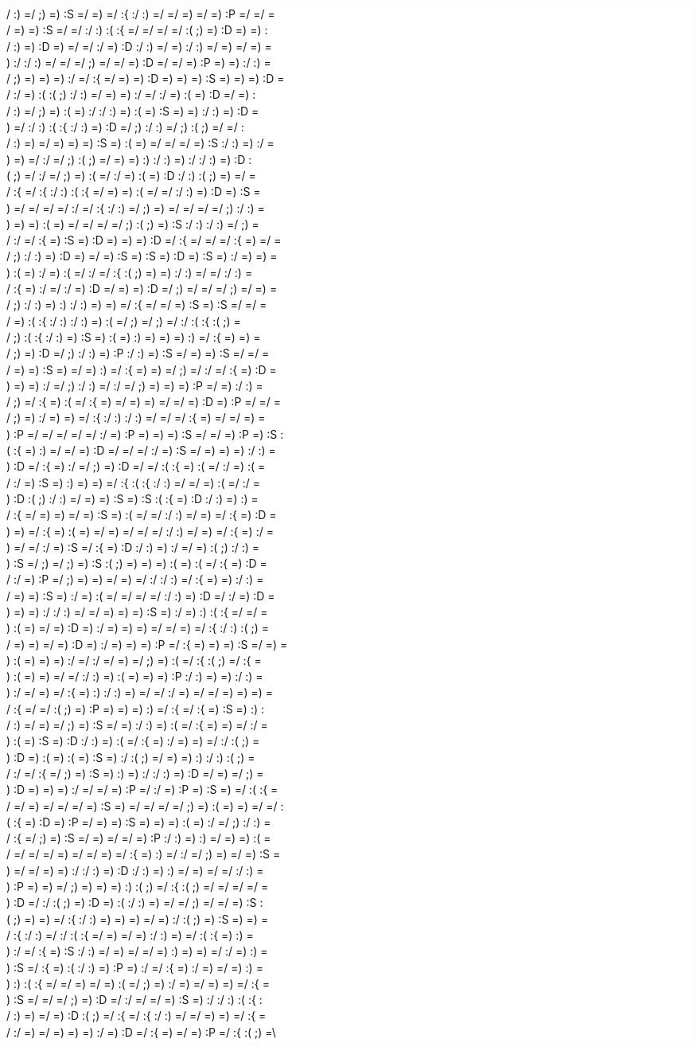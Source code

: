 / :)  =/ ;)  =) :S  =/ =)  =/ :{  :/ :)  =/ =/  =) =/  =) :P  =/ =/  =\
/ =)  =) :S  =/ =/  :/ :)  :( :{  =/ =/  =/ =/  :( ;)  =) :D  =) =)  :\
/ :)  =) :D  =) =/  =/ :/  =) :D  :/ :)  =/ =)  :/ :)  =/ =)  =/ =)  =\
) :/  :/ :)  =/ =/  =/ ;)  =/ =/  =) :D  =/ =/  =) :P  =) =)  :/ :)  =\
/ ;)  =) =)  =) :/  =/ :{  =/ =)  =) :D  =) =)  =) :S  =) =)  =) :D  =\
/ :/  =) :(  :( ;)  :/ :)  =/ =)  =) :/  =/ :/  =) :(  =) :D  =/ =)  :\
/ :)  =/ ;)  =) :(  =) :/  :/ :)  =) :(  =) :S  =) =)  :/ :)  =) :D  =\
) =/  :/ :)  :( :{  :/ :)  =) :D  =/ ;)  :/ :)  =/ ;)  :( ;)  =/ =/  :\
/ :)  =) =/  =) =)  =) :S  =) :(  =) =/  =/ =/  =) :S  :/ :)  =) :/  =\
) =)  =/ :/  =/ ;)  :( ;)  =/ =)  =) :)  :/ :)  =) :/  :/ :)  =) :D  :\
( ;)  =/ :/  =/ ;)  =) :(  =/ :/  =) :(  =) :D  :/ :)  :( ;)  =) =/  =\
/ :{  =/ :{  :/ :)  :( :{  =/ =)  =) :(  =/ =/  :/ :)  =) :D  =) :S  =\
) =/  =/ =/  =/ :/  =/ :{  :/ :)  =/ ;)  =) =/  =/ =/  =/ ;)  :/ :)  =\
) =)  =) :(  =) =/  =/ =/  =/ ;)  :( ;)  =) :S  :/ :)  :/ :)  =/ ;)  =\
/ :/  =/ :{  =) :S  =) :D  =) =)  =) :D  =/ :{  =/ =/  =/ :{  =) =/  =\
/ ;)  :/ :)  =) :D  =) =/  =) :S  =) :S  =) :D  =) :S  =) :/  =) =)  =\
) :(  =) :/  =) :(  =/ :/  =/ :{  :( ;)  =) =)  :/ :)  =/ =/  :/ :)  =\
/ :{  =) :/  =/ :/  =) :D  =/ =)  =) :D  =/ ;)  =/ =/  =/ ;)  =/ =)  =\
/ ;)  :/ :)  =) :)  :/ :)  =) =)  =/ :{  =/ =/  =) :S  =) :S  =/ =/  =\
/ =)  :( :{  :/ :)  :/ :)  =) :(  =/ ;)  =/ ;)  =/ :/  :( :{  :( ;)  =\
/ ;)  :( :{  :/ :)  =) :S  =) :(  =) :)  =) =)  =) :)  =/ :{  =) =)  =\
/ ;)  =) :D  =/ ;)  :/ :)  =) :P  :/ :)  =) :S  =/ =)  =) :S  =/ =/  =\
/ =)  =) :S  =) =/  =) :)  =/ :{  =) =)  =/ ;)  =/ :/  =/ :{  =) :D  =\
) =)  =) :/  =/ ;)  :/ :)  =/ :/  =/ ;)  =) =)  =) :P  =/ =)  :/ :)  =\
/ ;)  =/ :{  =) :(  =/ :{  =) =/  =) =)  =/ =/  =) :D  =) :P  =/ =/  =\
/ ;)  =) :/  =) =)  =/ :{  :/ :)  :/ :)  =/ =/  =/ :{  =) =/  =/ =)  =\
) :P  =/ =/  =/ =/  =/ :/  =) :P  =) =)  =) :S  =/ =/  =) :P  =) :S  :\
( :{  =) :)  =/ =/  =) :D  =/ =/  =/ :/  =) :S  =/ =)  =) =)  :/ :)  =\
) :D  =/ :{  =) :/  =/ ;)  =) :D  =/ =/  :( :{  =) :(  =/ :/  =) :(  =\
/ :/  =) :S  =) :)  =) =)  =/ :{  :( :{  :/ :)  =/ =/  =) :(  =/ :/  =\
) :D  :( ;)  :/ :)  =/ =)  =) :S  =) :S  :( :{  =) :D  :/ :)  =) :)  =\
/ :{  =/ =)  =) =/  =) :S  =) :(  =/ =/  :/ :)  =/ =)  =/ :{  =) :D  =\
) =)  =/ :{  =) :(  =) =/  =) =/  =/ =/  :/ :)  =/ =)  =/ :{  =) :/  =\
) =/  =/ :/  =) :S  =/ :{  =) :D  :/ :)  =) :/  =/ =)  :( ;)  :/ :)  =\
) :S  =/ ;)  =/ ;)  =) :S  :( ;)  =) =)  =) :(  =) :(  =/ :{  =) :D  =\
/ :/  =) :P  =/ ;)  =) =)  =/ =)  =/ :/  :/ :)  =/ :{  =) =)  :/ :)  =\
/ =)  =) :S  =) :/  =) :(  =/ =/  =/ =/  :/ :)  =) :D  =/ :/  =) :D  =\
) =)  =) :/  :/ :)  =/ =/  =) =)  =) :S  =) :/  =) :)  :( :{  =/ =/  =\
) :(  =) =/  =) :D  =) :/  =) =)  =) =/  =/ =)  =/ :{  :/ :)  :( ;)  =\
/ =)  =) =/  =) :D  =) :/  =) =)  =) :P  =/ :{  =) =)  =) :S  =/ =)  =\
) :(  =) =)  =) :/  =/ :/  =/ =)  =/ ;)  =) :(  =/ :{  :( ;)  =/ :{  =\
) :(  =) =)  =/ =/  :/ :)  =) :(  =) =)  =) :P  :/ :)  =) =)  :/ :)  =\
) :/  =/ =)  =/ :{  =) :)  :/ :)  =) =/  =/ :/  =) =/  =/ =)  =) =)  =\
/ :{  =/ =/  :( ;)  =) :P  =) =)  =) :)  =/ :{  =/ :{  =) :S  =) :)  :\
/ :)  =/ =)  =/ ;)  =) :S  =/ =)  :/ :)  =) :(  =/ :{  =) =)  =/ :/  =\
) :(  =) :S  =) :D  :/ :)  =) :(  =/ :{  =) :/  =) =)  =/ :/  :( ;)  =\
) :D  =) :(  =) :(  =) :S  =) :/  :( ;)  =/ =)  =) :)  :/ :)  :( ;)  =\
/ :/  =/ :{  =/ ;)  =) :S  =) :)  =) :/  :/ :)  =) :D  =/ =)  =/ ;)  =\
) :D  =) =)  =) :/  =/ =/  =) :P  =/ :/  =) :P  =) :S  =) =/  :( :{  =\
/ =/  =) =/  =/ =/  =) :S  =) =/  =/ =/  =/ ;)  =) :(  =) =)  =/ =/  :\
( :{  =) :D  =) :P  =/ =)  =) :S  =) =)  =) :(  =) :/  =/ ;)  :/ :)  =\
/ :{  =/ ;)  =) :S  =/ =)  =/ =/  =) :P  :/ :)  =) :)  =/ =)  =) :(  =\
/ =/  =/ =/  =) =/  =/ =)  =/ :{  =) :)  =/ :/  =/ ;)  =) =/  =) :S  =\
) =/  =/ =)  =) :/  :/ :)  =) :D  :/ :)  =) :)  =/ =)  =/ =/  :/ :)  =\
) :P  =) =)  =/ ;)  =) =)  =) :)  :( ;)  =/ :{  :( ;)  =/ =/  =/ =/  =\
) :D  =/ :/  :( ;)  =) :D  =) :(  :/ :)  =) =/  =/ ;)  =/ =/  =) :S  :\
( ;)  =) =)  =/ :{  :/ :)  =) =)  =) =/  =) :/  :( ;)  =) :S  =) =)  =\
/ :{  :/ :)  =/ :/  :( :{  =/ =)  =/ =)  :/ :)  =) =/  :( :{  =) :)  =\
) :/  =/ :{  =) :S  :/ :)  =/ =)  =/ =/  =) :)  =) =)  =/ :/  =) :)  =\
) :S  =/ :{  =) :(  :/ :)  =) :P  =) :/  =/ :{  =) :/  =) =/  =) :)  =\
) :)  :( :{  =/ =/  =) =/  =) :(  =/ ;)  =) :/  =) =/  =) =)  =/ :{  =\
) :S  =/ =/  =/ ;)  =) :D  =/ :/  =/ =/  =) :S  =) :/  :/ :)  :( :{  :\
/ :)  =) =/  =) :D  :( ;)  =/ :{  =/ :{  :/ :)  =/ =/  =) =)  =/ :{  =\
/ :/  =) =/  =) =)  =) :/  =) :D  =/ :{  =) =/  =) :P  =/ :{  :( ;)  =\